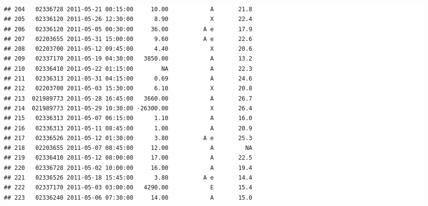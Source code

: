     ## 204   02336728 2011-05-21 00:15:00     10.00            A       21.8
    ## 205   02336120 2011-05-26 12:30:00      8.90            X       22.4
    ## 206   02336120 2011-05-05 00:30:00     36.00          A e       17.9
    ## 207   02203655 2011-05-31 15:00:00      9.60          A e       22.6
    ## 208   02203700 2011-05-12 09:45:00      4.40            X       20.6
    ## 209   02337170 2011-05-19 04:30:00   3850.00            A       13.2
    ## 210   02336410 2011-05-22 01:15:00        NA            A       22.3
    ## 211   02336313 2011-05-31 04:15:00      0.69            A       24.6
    ## 212   02203700 2011-05-03 15:30:00      6.10            X       20.8
    ## 213  021989773 2011-05-28 16:45:00   3660.00            A       26.7
    ## 214  021989773 2011-05-29 10:30:00 -26300.00            X       26.4
    ## 215   02336313 2011-05-07 06:15:00      1.10            A       16.0
    ## 216   02336313 2011-05-11 08:45:00      1.00            A       20.9
    ## 217   02336526 2011-05-12 01:30:00      3.80          A e       25.3
    ## 218   02203655 2011-05-07 08:45:00     12.00            A         NA
    ## 219   02336410 2011-05-12 08:00:00     17.00            A       22.5
    ## 220   02336728 2011-05-02 10:00:00     16.00            A       19.4
    ## 221   02336526 2011-05-18 15:45:00      3.80          A e       14.4
    ## 222   02337170 2011-05-03 03:00:00   4290.00            E       15.4
    ## 223   02336240 2011-05-06 07:30:00     14.00            A       15.0